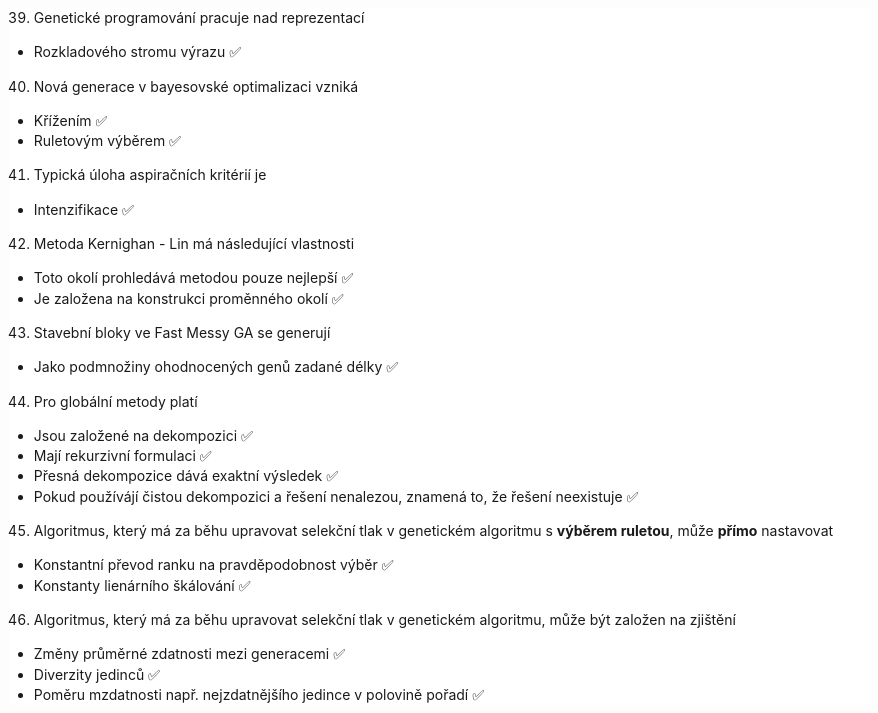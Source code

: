 39. Genetické programování pracuje nad reprezentací
- Rozkladového stromu výrazu ✅

40. Nová generace v bayesovské optimalizaci vzniká
- Křížením ✅
- Ruletovým výběrem ✅

41. Typická úloha aspiračních kritérií je
- Intenzifikace ✅

42. Metoda Kernighan - Lin má následující vlastnosti
- Toto okolí prohledává metodou pouze nejlepší ✅
- Je založena na konstrukci proměnného okolí ✅

43. Stavební bloky ve Fast Messy GA se generují
- Jako podmnožiny ohodnocených genů zadané délky ✅

44. Pro globální metody platí
- Jsou založené na dekompozici ✅
- Mají rekurzivní formulaci ✅
- Přesná dekompozice dává exaktní výsledek ✅
- Pokud používájí čistou dekompozici a řešení nenalezou, znamená to, že řešení neexistuje ✅

45. Algoritmus, který má za běhu upravovat selekční tlak v genetickém algoritmu s **výběrem ruletou**, může **přímo** nastavovat
- Konstantní převod ranku na pravděpodobnost výběr ✅
- Konstanty lienárního škálování ✅

46. Algoritmus, který má za běhu upravovat selekční tlak v genetickém algoritmu, může být založen na zjištění
- Změny průměrné zdatnosti mezi generacemi ✅
- Diverzity jedinců ✅
- Poměru mzdatnosti např. nejzdatnějšího jedince v polovině pořadí ✅